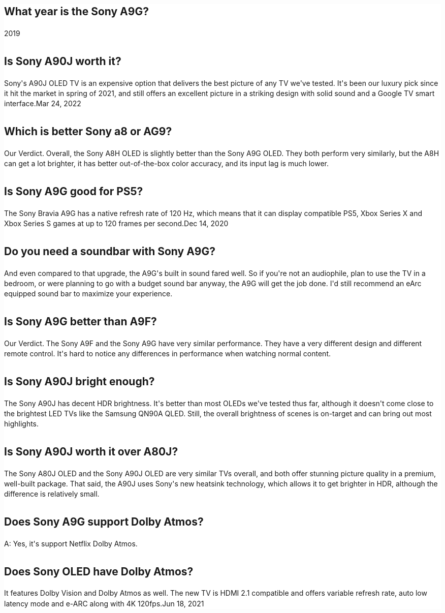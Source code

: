 ## What year is the Sony A9G?
2019

## Is Sony A90J worth it?
Sony's A90J OLED TV is an expensive option that delivers the best picture of any TV we've tested. It's been our luxury pick since it hit the market in spring of 2021, and still offers an excellent picture in a striking design with solid sound and a Google TV smart interface.Mar 24, 2022

## Which is better Sony a8 or AG9?
Our Verdict. Overall, the Sony A8H OLED is slightly better than the Sony A9G OLED. They both perform very similarly, but the A8H can get a lot brighter, it has better out-of-the-box color accuracy, and its input lag is much lower.

## Is Sony A9G good for PS5?
The Sony Bravia A9G has a native refresh rate of 120 Hz, which means that it can display compatible PS5, Xbox Series X and Xbox Series S games at up to 120 frames per second.Dec 14, 2020

## Do you need a soundbar with Sony A9G?
And even compared to that upgrade, the A9G's built in sound fared well. So if you're not an audiophile, plan to use the TV in a bedroom, or were planning to go with a budget sound bar anyway, the A9G will get the job done. I'd still recommend an eArc equipped sound bar to maximize your experience.

## Is Sony A9G better than A9F?
Our Verdict. The Sony A9F and the Sony A9G have very similar performance. They have a very different design and different remote control. It's hard to notice any differences in performance when watching normal content.

## Is Sony A90J bright enough?
The Sony A90J has decent HDR brightness. It's better than most OLEDs we've tested thus far, although it doesn't come close to the brightest LED TVs like the Samsung QN90A QLED. Still, the overall brightness of scenes is on-target and can bring out most highlights.

## Is Sony A90J worth it over A80J?
The Sony A80J OLED and the Sony A90J OLED are very similar TVs overall, and both offer stunning picture quality in a premium, well-built package. That said, the A90J uses Sony's new heatsink technology, which allows it to get brighter in HDR, although the difference is relatively small.

## Does Sony A9G support Dolby Atmos?
A: Yes, it's support Netflix Dolby Atmos.

## Does Sony OLED have Dolby Atmos?
It features Dolby Vision and Dolby Atmos as well. The new TV is HDMI 2.1 compatible and offers variable refresh rate, auto low latency mode and e-ARC along with 4K 120fps.Jun 18, 2021

